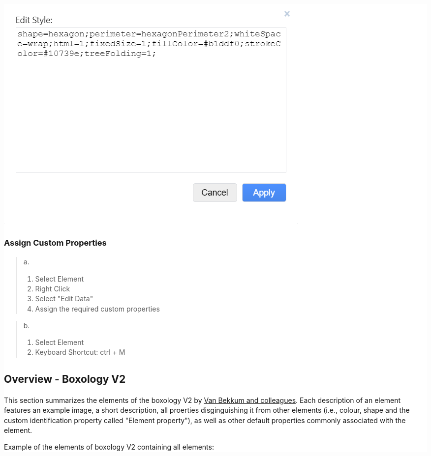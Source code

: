 ![Assign Style Parameter](./examples/assign_style_params.png)

### Assign Custom Properties 

> a.
>
> 1. Select Element
> 2. Right Click
> 3. Select "Edit Data"
> 4. Assign the required custom properties

> b.
>
> 1. Select Element
> 2. Keyboard Shortcut: ctrl + M


## Overview - Boxology V2 <a name="overv_box"></a>

This section summarizes the elements of the boxology V2 by [Van Bekkum and colleagues](#van_bekkum). Each description of an element features an example image, a short description, all proerties disginguishing it from other elements (i.e., colour, shape and the custom identification property called "Element property"), as well as other default properties commonly associated with the element.

Example of the elements of boxology V2 containing all elements:
